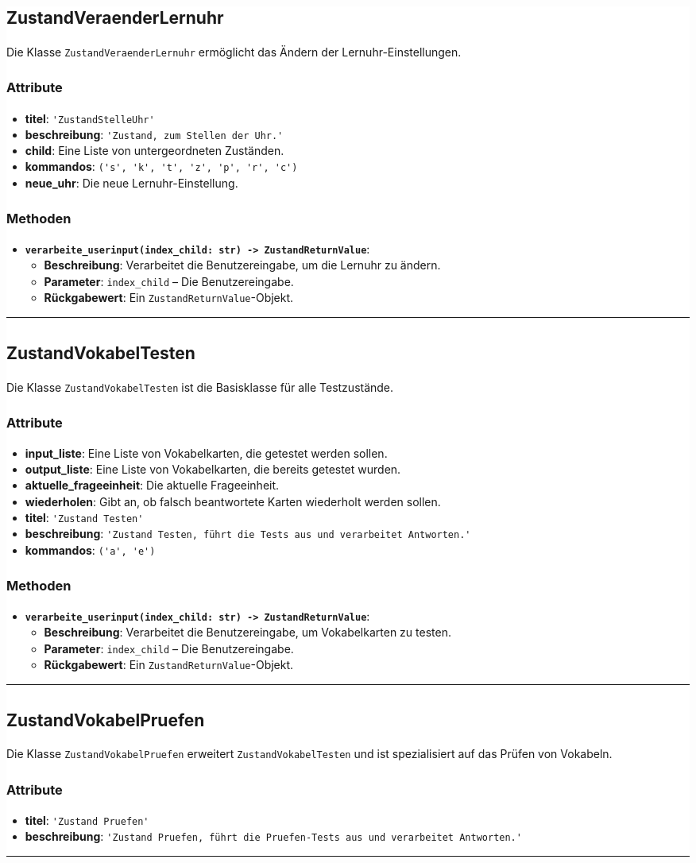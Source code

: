 
## ZustandVeraenderLernuhr

Die Klasse `ZustandVeraenderLernuhr` ermöglicht das Ändern der Lernuhr-Einstellungen.

### Attribute
- **titel**: `'ZustandStelleUhr'`
- **beschreibung**: `'Zustand, zum Stellen der Uhr.'`
- **child**: Eine Liste von untergeordneten Zuständen.
- **kommandos**: `('s', 'k', 't', 'z', 'p', 'r', 'c')`
- **neue_uhr**: Die neue Lernuhr-Einstellung.

### Methoden
- **`verarbeite_userinput(index_child: str) -> ZustandReturnValue`**:
  - **Beschreibung**: Verarbeitet die Benutzereingabe, um die Lernuhr zu ändern.
  - **Parameter**: `index_child` – Die Benutzereingabe.
  - **Rückgabewert**: Ein `ZustandReturnValue`-Objekt.

---

## ZustandVokabelTesten

Die Klasse `ZustandVokabelTesten` ist die Basisklasse für alle Testzustände.

### Attribute
- **input_liste**: Eine Liste von Vokabelkarten, die getestet werden sollen.
- **output_liste**: Eine Liste von Vokabelkarten, die bereits getestet wurden.
- **aktuelle_frageeinheit**: Die aktuelle Frageeinheit.
- **wiederholen**: Gibt an, ob falsch beantwortete Karten wiederholt werden sollen.
- **titel**: `'Zustand Testen'`
- **beschreibung**: `'Zustand Testen, führt die Tests aus und verarbeitet Antworten.'`
- **kommandos**: `('a', 'e')`

### Methoden
- **`verarbeite_userinput(index_child: str) -> ZustandReturnValue`**:
  - **Beschreibung**: Verarbeitet die Benutzereingabe, um Vokabelkarten zu testen.
  - **Parameter**: `index_child` – Die Benutzereingabe.
  - **Rückgabewert**: Ein `ZustandReturnValue`-Objekt.

---

## ZustandVokabelPruefen

Die Klasse `ZustandVokabelPruefen` erweitert `ZustandVokabelTesten` und ist spezialisiert auf das Prüfen von Vokabeln.

### Attribute
- **titel**: `'Zustand Pruefen'`
- **beschreibung**: `'Zustand Pruefen, führt die Pruefen-Tests aus und verarbeitet Antworten.'`

---